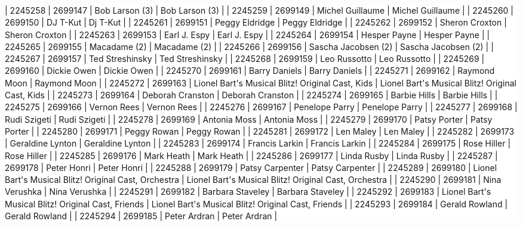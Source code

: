 | 2245258 | 2699147 | Bob Larson (3) | Bob Larson (3) |
| 2245259 | 2699149 | Michel Guillaume | Michel Guillaume |
| 2245260 | 2699150 | DJ T-Kut | Dj T-Kut |
| 2245261 | 2699151 | Peggy Eldridge | Peggy Eldridge |
| 2245262 | 2699152 | Sheron Croxton | Sheron Croxton |
| 2245263 | 2699153 | Earl J. Espy | Earl J. Espy |
| 2245264 | 2699154 | Hesper Payne | Hesper Payne |
| 2245265 | 2699155 | Macadame (2) | Macadame (2) |
| 2245266 | 2699156 | Sascha Jacobsen (2) | Sascha Jacobsen (2) |
| 2245267 | 2699157 | Ted Streshinsky | Ted Streshinsky |
| 2245268 | 2699159 | Leo Russotto | Leo Russotto |
| 2245269 | 2699160 | Dickie Owen | Dickie Owen |
| 2245270 | 2699161 | Barry Daniels | Barry Daniels |
| 2245271 | 2699162 | Raymond Moon | Raymond Moon |
| 2245272 | 2699163 | Lionel Bart's Musical Blitz! Original Cast, Kids | Lionel Bart's Musical Blitz! Original Cast, Kids |
| 2245273 | 2699164 | Deborah Cranston | Deborah Cranston |
| 2245274 | 2699165 | Barbie Hills | Barbie Hills |
| 2245275 | 2699166 | Vernon Rees | Vernon Rees |
| 2245276 | 2699167 | Penelope Parry | Penelope Parry |
| 2245277 | 2699168 | Rudi Szigeti | Rudi Szigeti |
| 2245278 | 2699169 | Antonia Moss | Antonia Moss |
| 2245279 | 2699170 | Patsy Porter | Patsy Porter |
| 2245280 | 2699171 | Peggy Rowan | Peggy Rowan |
| 2245281 | 2699172 | Len Maley | Len Maley |
| 2245282 | 2699173 | Geraldine Lynton | Geraldine Lynton |
| 2245283 | 2699174 | Francis Larkin | Francis Larkin |
| 2245284 | 2699175 | Rose Hiller | Rose Hiller |
| 2245285 | 2699176 | Mark Heath | Mark Heath |
| 2245286 | 2699177 | Linda Rusby | Linda Rusby |
| 2245287 | 2699178 | Peter Honri | Peter Honri |
| 2245288 | 2699179 | Patsy Carpenter | Patsy Carpenter |
| 2245289 | 2699180 | Lionel Bart's Musical Blitz! Original Cast, Orchestra | Lionel Bart's Musical Blitz! Original Cast, Orchestra |
| 2245290 | 2699181 | Nina Verushka | Nina Verushka |
| 2245291 | 2699182 | Barbara Staveley | Barbara Staveley |
| 2245292 | 2699183 | Lionel Bart's Musical Blitz! Original Cast, Friends | Lionel Bart's Musical Blitz! Original Cast, Friends |
| 2245293 | 2699184 | Gerald Rowland | Gerald Rowland |
| 2245294 | 2699185 | Peter Ardran | Peter Ardran |